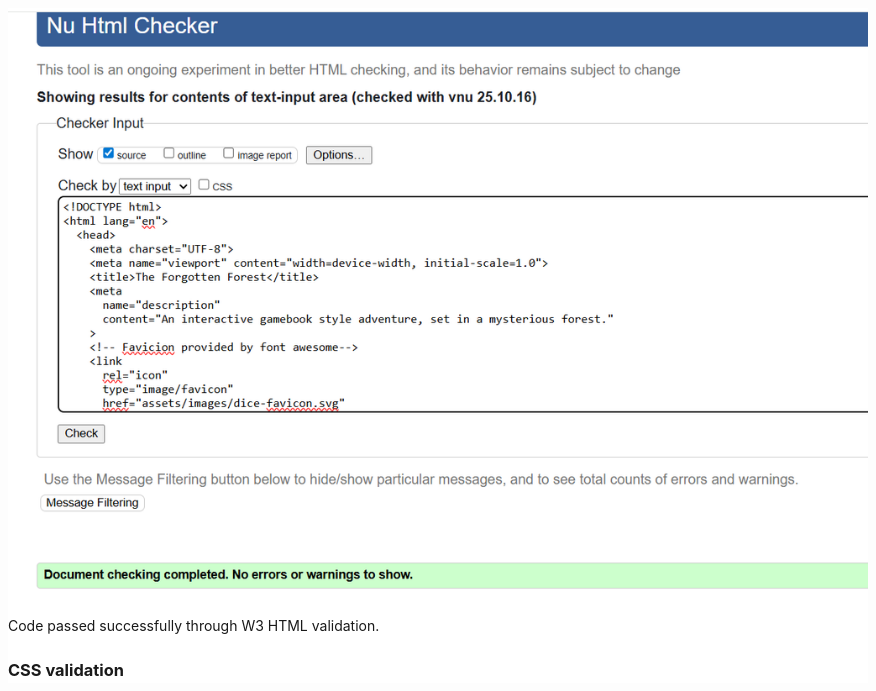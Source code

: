 ![screenshot](https://github.com/Rob-C-89/the-forgotten-forest/blob/main/documentation/html-validation.png)

Code passed successfully through W3 HTML validation.

### CSS validation
